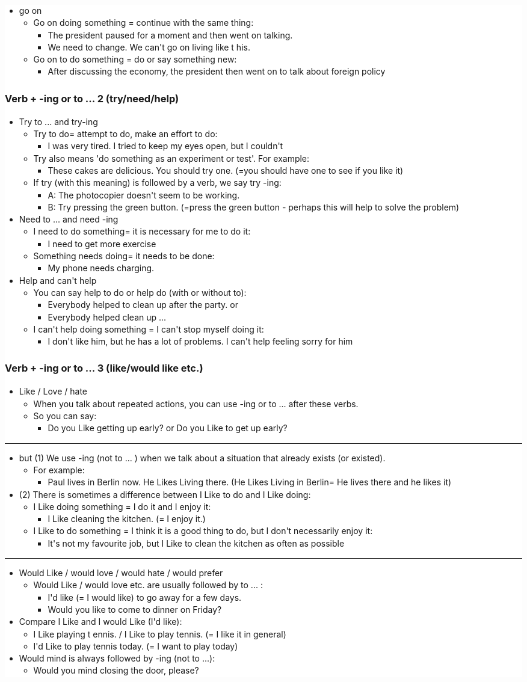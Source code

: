   * go on
    * Go on doing something = continue with the same thing:
      * The president paused for a moment and then went on talking.
      * We need to change. We can't go on living like t his.
    * Go on to do something = do or say something new:
      * After discussing the economy, the president then went on to talk about foreign policy

### Verb + -**ing** or **to ...** 2 (**try/need/help**)
* Try to ... and try-ing
  * Try to do= attempt to do, make an effort to do:
    * I was very tired. I tried to keep my eyes open, but I couldn't
  * Try also means 'do something as an experiment or test'. For example:
    * These cakes are delicious. You should try one. (=you should have one to see if you like it)
  * If try (with this meaning) is followed by a verb, we say try -ing:
    * A: The photocopier doesn't seem to be working.
    * B: Try pressing the green button. (=press the green button - perhaps this will help to solve the problem)
* Need to ... and need -ing
  * I need to do something= it is necessary for me to do it:
    * I need to get more exercise
  * Something needs doing= it needs to be done:
    * My phone needs charging.
* Help and can't help
  * You can say help to do or help do (with or without to):
    * Everybody helped to clean up after the party. or
    * Everybody helped clean up ...
  * I can't help doing something = I can't stop myself doing it:
    * I don't like him, but he has a lot of problems. I can't help feeling sorry for him

### Verb + -**ing** or **to ...** 3 (**like/would like** etc.)
* Like / Love / hate
  * When you talk about repeated actions, you can use -ing or to ... after these verbs.
  * So you can say:
    * Do you Like getting up early? or Do you Like to get up early?
---
* but (1) We use -ing (not to ... ) when we talk about a situation that already exists (or existed).
  * For example:
    *  Paul lives in Berlin now. He Likes Living there. (He Likes Living in Berlin= He lives there and he likes it)
* (2) There is sometimes a difference between I Like to do and I Like doing:
  * I Like doing something = I do it and I enjoy it:
    * I Like cleaning the kitchen. (= I enjoy it.)
  * I Like to do something = I think it is a good thing to do, but I don't necessarily enjoy it:
    * It's not my favourite job, but I Like to clean the kitchen as often as possible
---
* Would Like / would love / would hate / would prefer
  * Would Like / would love etc. are usually followed by to ... :
    * I'd like (= I would like) to go away for a few days.
    * Would you like to come to dinner on Friday?
* Compare I Like and I would Like (I'd like):
  * I Like playing t ennis. / I Like to play tennis. (= I like it in general)
  * I'd Like to play tennis today. (= I want to play today)
* Would mind is always followed by -ing (not to ...):
  * Would you mind closing the door, please?
